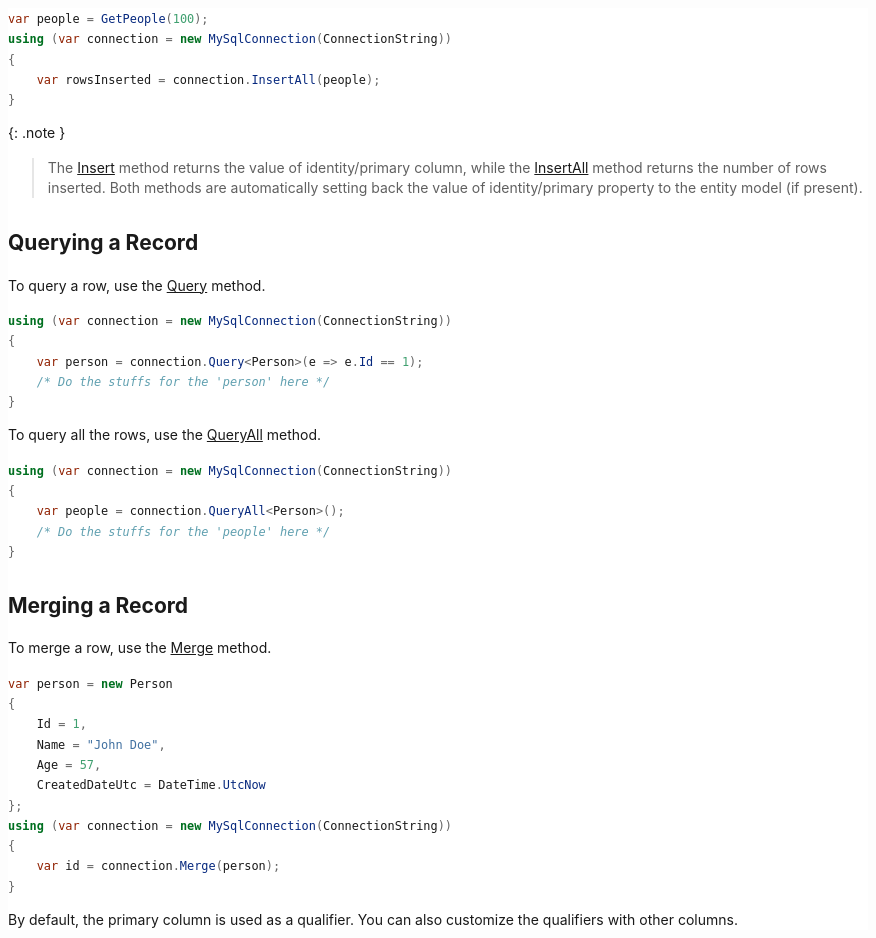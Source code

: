 ```csharp
var people = GetPeople(100);
using (var connection = new MySqlConnection(ConnectionString))
{
    var rowsInserted = connection.InsertAll(people);
}
```

{: .note }
> The [Insert](/operation/insert) method returns the value of identity/primary column, while the [InsertAll](/operation/insertall) method returns the number of rows inserted. Both methods are automatically setting back the value of identity/primary property to the entity model (if present).

## Querying a Record

To query a row, use the [Query](/operation/query) method.

```csharp
using (var connection = new MySqlConnection(ConnectionString))
{
    var person = connection.Query<Person>(e => e.Id == 1);
    /* Do the stuffs for the 'person' here */
}
```

To query all the rows, use the [QueryAll](/operation/queryall) method.

```csharp
using (var connection = new MySqlConnection(ConnectionString))
{
    var people = connection.QueryAll<Person>();
    /* Do the stuffs for the 'people' here */
}
```

## Merging a Record

To merge a row, use the [Merge](/operation/merge) method.

```csharp
var person = new Person
{
    Id = 1,
    Name = "John Doe",
    Age = 57,
    CreatedDateUtc = DateTime.UtcNow
};
using (var connection = new MySqlConnection(ConnectionString))
{
    var id = connection.Merge(person);
}
```

By default, the primary column is used as a qualifier. You can also customize the qualifiers with other columns.
